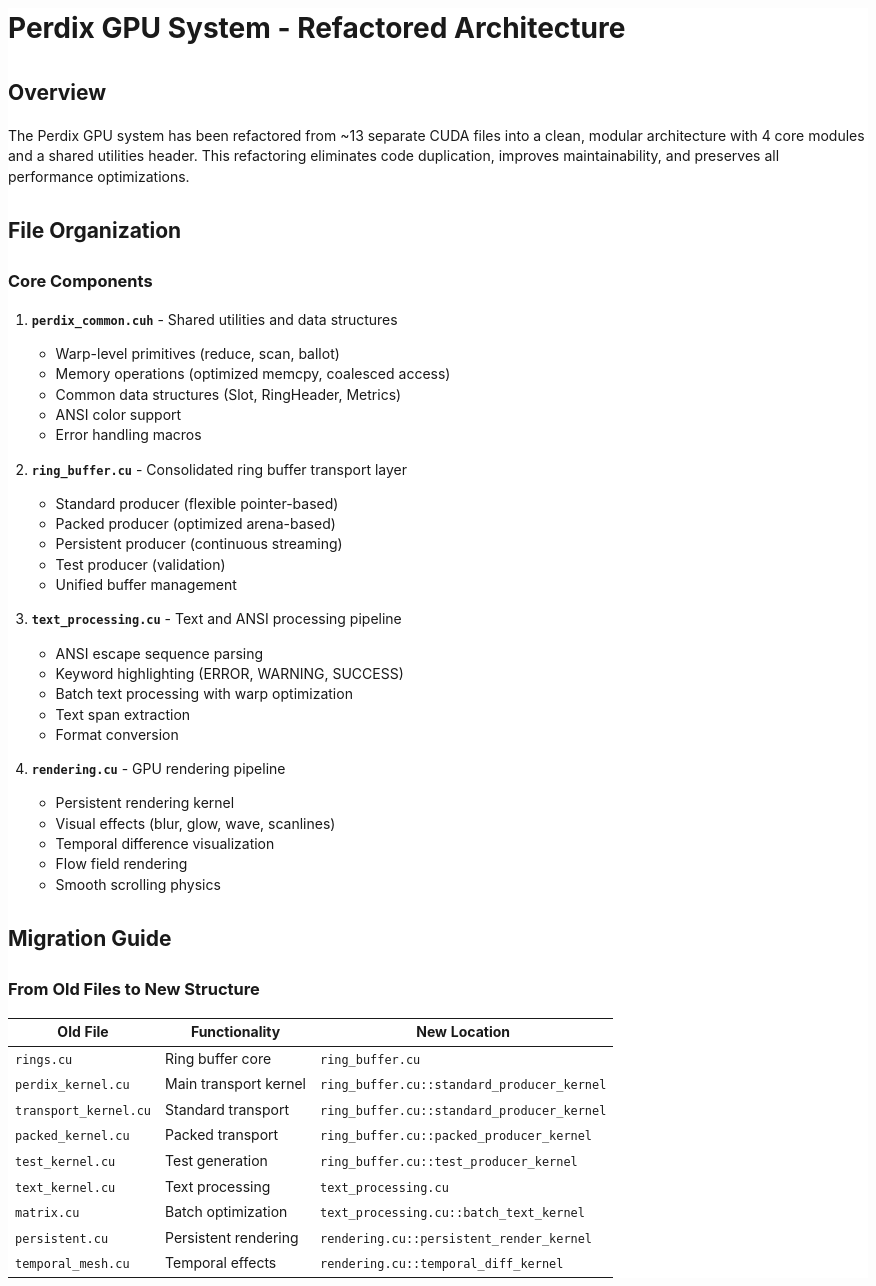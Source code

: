 # Perdix GPU System - Refactored Architecture

## Overview

The Perdix GPU system has been refactored from ~13 separate CUDA files into a clean, modular architecture with 4 core modules and a shared utilities header. This refactoring eliminates code duplication, improves maintainability, and preserves all performance optimizations.

## File Organization

### Core Components

1. **`perdix_common.cuh`** - Shared utilities and data structures
   - Warp-level primitives (reduce, scan, ballot)
   - Memory operations (optimized memcpy, coalesced access)
   - Common data structures (Slot, RingHeader, Metrics)
   - ANSI color support
   - Error handling macros

2. **`ring_buffer.cu`** - Consolidated ring buffer transport layer
   - Standard producer (flexible pointer-based)
   - Packed producer (optimized arena-based)
   - Persistent producer (continuous streaming)
   - Test producer (validation)
   - Unified buffer management

3. **`text_processing.cu`** - Text and ANSI processing pipeline
   - ANSI escape sequence parsing
   - Keyword highlighting (ERROR, WARNING, SUCCESS)
   - Batch text processing with warp optimization
   - Text span extraction
   - Format conversion

4. **`rendering.cu`** - GPU rendering pipeline
   - Persistent rendering kernel
   - Visual effects (blur, glow, wave, scanlines)
   - Temporal difference visualization
   - Flow field rendering
   - Smooth scrolling physics

## Migration Guide

### From Old Files to New Structure

| Old File | Functionality | New Location |
|----------|--------------|--------------|
| `rings.cu` | Ring buffer core | `ring_buffer.cu` |
| `perdix_kernel.cu` | Main transport kernel | `ring_buffer.cu::standard_producer_kernel` |
| `transport_kernel.cu` | Standard transport | `ring_buffer.cu::standard_producer_kernel` |
| `packed_kernel.cu` | Packed transport | `ring_buffer.cu::packed_producer_kernel` |
| `test_kernel.cu` | Test generation | `ring_buffer.cu::test_producer_kernel` |
| `text_kernel.cu` | Text processing | `text_processing.cu` |
| `matrix.cu` | Batch optimization | `text_processing.cu::batch_text_kernel` |
| `persistent.cu` | Persistent rendering | `rendering.cu::persistent_render_kernel` |
| `temporal_mesh.cu` | Temporal effects | `rendering.cu::temporal_diff_kernel` |
